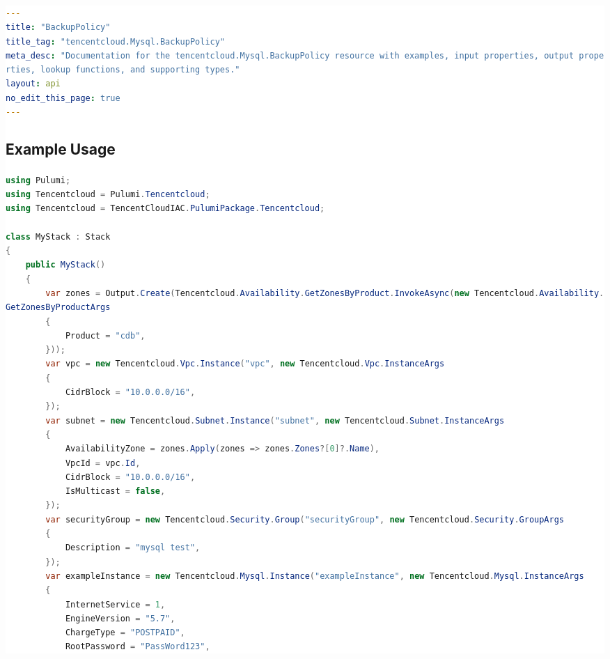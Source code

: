 ```yaml
---
title: "BackupPolicy"
title_tag: "tencentcloud.Mysql.BackupPolicy"
meta_desc: "Documentation for the tencentcloud.Mysql.BackupPolicy resource with examples, input properties, output properties, lookup functions, and supporting types."
layout: api
no_edit_this_page: true
---
```









<div><pulumi-examples>

## Example Usage

<div><pulumi-chooser type="language" options="typescript,python,go,csharp,java,yaml"></pulumi-chooser></div>





<div>
<pulumi-choosable type="language" values="csharp">

```csharp
using Pulumi;
using Tencentcloud = Pulumi.Tencentcloud;
using Tencentcloud = TencentCloudIAC.PulumiPackage.Tencentcloud;

class MyStack : Stack
{
    public MyStack()
    {
        var zones = Output.Create(Tencentcloud.Availability.GetZonesByProduct.InvokeAsync(new Tencentcloud.Availability.GetZonesByProductArgs
        {
            Product = "cdb",
        }));
        var vpc = new Tencentcloud.Vpc.Instance("vpc", new Tencentcloud.Vpc.InstanceArgs
        {
            CidrBlock = "10.0.0.0/16",
        });
        var subnet = new Tencentcloud.Subnet.Instance("subnet", new Tencentcloud.Subnet.InstanceArgs
        {
            AvailabilityZone = zones.Apply(zones => zones.Zones?[0]?.Name),
            VpcId = vpc.Id,
            CidrBlock = "10.0.0.0/16",
            IsMulticast = false,
        });
        var securityGroup = new Tencentcloud.Security.Group("securityGroup", new Tencentcloud.Security.GroupArgs
        {
            Description = "mysql test",
        });
        var exampleInstance = new Tencentcloud.Mysql.Instance("exampleInstance", new Tencentcloud.Mysql.InstanceArgs
        {
            InternetService = 1,
            EngineVersion = "5.7",
            ChargeType = "POSTPAID",
            RootPassword = "PassWord123",
```